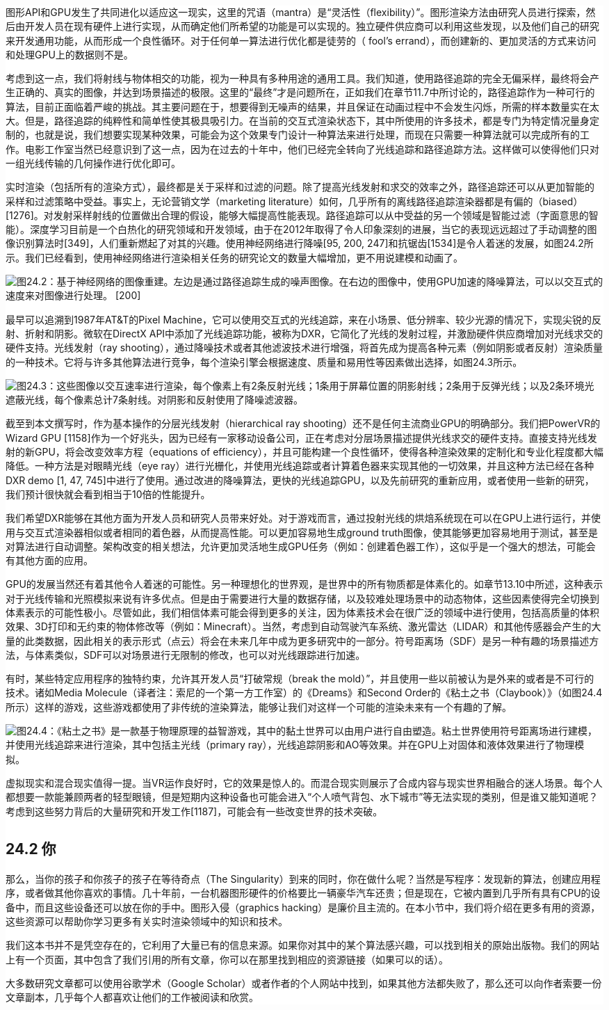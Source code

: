 图形API和GPU发生了共同进化以适应这一现实，这里的咒语（mantra）是“灵活性（flexibility）”。图形渲染方法由研究人员进行探索，然后由开发人员在现有硬件上进行实现，从而确定他们所希望的功能是可以实现的。独立硬件供应商可以利用这些发现，以及他们自己的研究来开发通用功能，从而形成一个良性循环。对于任何单一算法进行优化都是徒劳的（ fool’s errand），而创建新的、更加灵活的方式来访问和处理GPU上的数据则不是。

考虑到这一点，我们将射线与物体相交的功能，视为一种具有多种用途的通用工具。我们知道，使用路径追踪的完全无偏采样，最终将会产生正确的、真实的图像，并达到场景描述的极限。这里的“最终”才是问题所在，正如我们在章节11.7中所讨论的，路径追踪作为一种可行的算法，目前正面临着严峻的挑战。其主要问题在于，想要得到无噪声的结果，并且保证在动画过程中不会发生闪烁，所需的样本数量实在太大。但是，路径追踪的纯粹性和简单性使其极具吸引力。在当前的交互式渲染状态下，其中所使用的许多技术，都是专门为特定情况量身定制的，也就是说，我们想要实现某种效果，可能会为这个效果专门设计一种算法来进行处理，而现在只需要一种算法就可以完成所有的工作。电影工作室当然已经意识到了这一点，因为在过去的十年中，他们已经完全转向了光线追踪和路径追踪方法。这样做可以使得他们只对一组光线传输的几何操作进行优化即可。

实时渲染（包括所有的渲染方式），最终都是关于采样和过滤的问题。除了提高光线发射和求交的效率之外，路径追踪还可以从更加智能的采样和过滤策略中受益。事实上，无论营销文学（marketing literature）如何，几乎所有的离线路径追踪渲染器都是有偏的（biased）\[1276]。对发射采样射线的位置做出合理的假设，能够大幅提高性能表现。路径追踪可以从中受益的另一个领域是智能过滤（字面意思的智能）。深度学习目前是一个白热化的研究领域和开发领域，由于在2012年取得了令人印象深刻的进展，当它的表现远远超过了手动调整的图像识别算法时\[349]，人们重新燃起了对其的兴趣。使用神经网络进行降噪\[95, 200, 247]和抗锯齿\[1534]是令人着迷的发展，如图24.2所示。我们已经看到，使用神经网络进行渲染相关任务的研究论文的数量大幅增加，更不用说建模和动画了。

![图24.2：基于神经网络的图像重建。左边是通过路径追踪生成的噪声图像。在右边的图像中，使用GPU加速的降噪算法，可以以交互式的速度来对图像进行处理。 \[200\]](20231018153409.png "图24.2：基于神经网络的图像重建。左边是通过路径追踪生成的噪声图像。在右边的图像中，使用GPU加速的降噪算法，可以以交互式的速度来对图像进行处理。 \[200]")

最早可以追溯到1987年AT\&T的Pixel Machine，它可以使用交互式的光线追踪，来在小场景、低分辨率、较少光源的情况下，实现尖锐的反射、折射和阴影。微软在DirectX API中添加了光线追踪功能，被称为DXR，它简化了光线的发射过程，并激励硬件供应商增加对光线求交的硬件支持。光线发射（ray shooting），通过降噪技术或者其他滤波技术进行增强，将首先成为提高各种元素（例如阴影或者反射）渲染质量的一种技术。它将与许多其他算法进行竞争，每个渲染引擎会根据速度、质量和易用性等因素做出选择，如图24.3所示。

![图24.3：这些图像以交互速率进行渲染，每个像素上有2条反射光线；1条用于屏幕位置的阴影射线；2条用于反弹光线；以及2条环境光遮蔽光线，每个像素总计7条射线。对阴影和反射使用了降噪滤波器。](20231119145835.png "图24.3：这些图像以交互速率进行渲染，每个像素上有2条反射光线；1条用于屏幕位置的阴影射线；2条用于反弹光线；以及2条环境光遮蔽光线，每个像素总计7条射线。对阴影和反射使用了降噪滤波器。")

截至到本文撰写时，作为基本操作的分层光线发射（hierarchical ray shooting）还不是任何主流商业GPU的明确部分。我们把PowerVR的Wizard GPU \[1158]作为一个好兆头，因为已经有一家移动设备公司，正在考虑对分层场景描述提供光线求交的硬件支持。直接支持光线发射的新GPU，将会改变效率方程（equations of efficiency），并且可能构建一个良性循环，使得各种渲染效果的定制化和专业化程度都大幅降低。一种方法是对眼睛光线（eye ray）进行光栅化，并使用光线追踪或者计算着色器来实现其他的一切效果，并且这种方法已经在各种DXR demo \[1, 47, 745]中进行了使用。通过改进的降噪算法，更快的光线追踪GPU，以及先前研究的重新应用，或者使用一些新的研究，我们预计很快就会看到相当于10倍的性能提升。

我们希望DXR能够在其他方面为开发人员和研究人员带来好处。对于游戏而言，通过投射光线的烘焙系统现在可以在GPU上进行运行，并使用与交互式渲染器相似或者相同的着色器，从而提高性能。可以更加容易地生成ground truth图像，使其能够更加容易地用于测试，甚至是对算法进行自动调整。架构改变的相关想法，允许更加灵活地生成GPU任务（例如：创建着色器工作），这似乎是一个强大的想法，可能会有其他方面的应用。

GPU的发展当然还有着其他令人着迷的可能性。另一种理想化的世界观，是世界中的所有物质都是体素化的。如章节13.10中所述，这种表示对于光线传输和光照模拟来说有许多优点。但是由于需要进行大量的数据存储，以及较难处理场景中的动态物体，这些因素使得完全切换到体素表示的可能性极小。尽管如此，我们相信体素可能会得到更多的关注，因为体素技术会在很广泛的领域中进行使用，包括高质量的体积效果、3D打印和无约束的物体修改等（例如：Minecraft）。当然，考虑到自动驾驶汽车系统、激光雷达（LIDAR）和其他传感器会产生的大量的此类数据，因此相关的表示形式（点云）将会在未来几年中成为更多研究中的一部分。符号距离场（SDF）是另一种有趣的场景描述方法，与体素类似，SDF可以对场景进行无限制的修改，也可以对光线跟踪进行加速。

有时，某些特定应用程序的独特约束，允许其开发人员“打破常规（break the mold）”，并且使用一些以前被认为是外来的或者是不可行的技术。诸如Media Molecule（译者注：索尼的一个第一方工作室）的《Dreams》和Second Order的《粘土之书（Claybook）》（如图24.4所示）这样的游戏，这些游戏都使用了非传统的渲染算法，能够让我们对这样一个可能的渲染未来有一个有趣的了解。

![图24.4：《粘土之书》是一款基于物理原理的益智游戏，其中的黏土世界可以由用户进行自由塑造。粘土世界使用符号距离场进行建模，并使用光线追踪来进行渲染，其中包括主光线（primary ray），光线追踪阴影和AO等效果。并在GPU上对固体和液体效果进行了物理模拟。](20231018161349.png "图24.4：《粘土之书》是一款基于物理原理的益智游戏，其中的黏土世界可以由用户进行自由塑造。粘土世界使用符号距离场进行建模，并使用光线追踪来进行渲染，其中包括主光线（primary ray），光线追踪阴影和AO等效果。并在GPU上对固体和液体效果进行了物理模拟。")

虚拟现实和混合现实值得一提。当VR运作良好时，它的效果是惊人的。而混合现实则展示了合成内容与现实世界相融合的迷人场景。每个人都想要一款能兼顾两者的轻型眼镜，但是短期内这种设备也可能会进入“个人喷气背包、水下城市”等无法实现的类别，但是谁又能知道呢？考虑到这些努力背后的大量研究和开发工作\[1187]，可能会有一些改变世界的技术突破。

## 24.2 你

那么，当你的孩子和你孩子的孩子在等待奇点（The Singularity）到来的同时，你在做什么呢？当然是写程序：发现新的算法，创建应用程序，或者做其他你喜欢的事情。几十年前，一台机器图形硬件的价格要比一辆豪华汽车还贵；但是现在，它被内置到几乎所有具有CPU的设备中，而且这些设备还可以放在你的手中。图形入侵（graphics hacking）是廉价且主流的。在本小节中，我们将介绍在更多有用的资源，这些资源可以帮助你学习更多有关实时渲染领域中的知识和技术。

我们这本书并不是凭空存在的，它利用了大量已有的信息来源。如果你对其中的某个算法感兴趣，可以找到相关的原始出版物。我们的网站上有一个页面，其中包含了我们引用的所有文章，你可以在那里找到相应的资源链接（如果可以的话）。

大多数研究文章都可以使用谷歌学术（Google Scholar）或者作者的个人网站中找到，如果其他方法都失败了，那么还可以向作者索要一份文章副本，几乎每个人都喜欢让他们的工作被阅读和欣赏。
